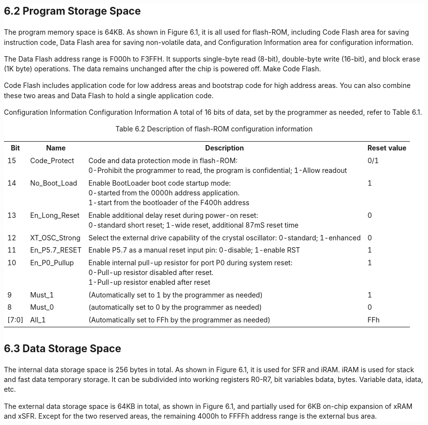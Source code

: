 ## 6.2 Program Storage Space

The program memory space is 64KB. As shown in Figure 6.1, it is all used for flash-ROM, including Code Flash area for saving instruction code, Data Flash area for saving non-volatile data, and Configuration Information area for configuration information.

The Data Flash address range is F000h to F3FFH. It supports single-byte read (8-bit), double-byte write (16-bit), and block erase (1K byte) operations. The data remains unchanged after the chip is powered off. Make Code Flash.

Code Flash includes application code for low address areas and bootstrap code for high address areas. You can also combine these two areas and Data Flash to hold a single application code.

Configuration Information Configuration Information A total of 16 bits of data, set by the programmer as needed, refer to Table 6.1.

<div>
    <p align="center">Table 6.2 Description of flash-ROM configuration information</p>
</div>

<table>
    <tr>
        <th>Bit</th><th>Name</th><th>Description</th><th>Reset value</th>
    </tr>
    <tr><td>15</td><td>Code_Protect</td><td>Code and data protection mode in flash-ROM:<br> 0-Prohibit the programmer to read, the program is confidential; 1-Allow readout</td><td>0/1</td></tr>
    <tr><td>14</td><td>No_Boot_Load</td><td>Enable BootLoader boot code startup mode:<br>0-started from the 0000h address application.<br>1-start from the bootloader of the F400h address</td><td>1</td></tr>
    <tr><td>13</td><td>En_Long_Reset</td><td>Enable additional delay reset during power-on reset:<br>0-standard short reset; 1-wide reset, additional 87mS reset time</td><td>0</td></tr>
    <tr><td>12</td><td>XT_OSC_Strong</td><td>Select the external drive capability of the crystal oscillator: 0-standard; 1-enhanced</td><td>0</td></tr>
    <tr><td>11</td><td>En_P5.7_RESET</td><td>Enable P5.7 as a manual reset input pin: 0-disable; 1-enable RST</td><td>1</td></tr>
    <tr><td>10</td><td>En_P0_Pullup</td><td>Enable internal pull-up resistor for port P0 during system reset:<br>0-Pull-up resistor disabled after reset.<br>1-Pull-up resistor enabled after reset</td><td>1</td></tr>
    <tr><td>9</td><td>Must_1</td><td>(Automatically set to 1 by the programmer as needed)</td><td>1</td></tr>
    <tr><td>8</td><td>Must_0</td><td>(automatically set to 0 by the programmer as needed)</td><td>0</td></tr>
    <tr><td>[7:0]</td><td>All_1</td><td>(Automatically set to FFh by the programmer as needed)</td><td>FFh</td></tr>
</table>

## 6.3 Data Storage Space

The internal data storage space is 256 bytes in total. As shown in Figure 6.1, it is used for SFR and iRAM. iRAM is used for stack and fast data temporary storage. It can be subdivided into working registers R0-R7, bit variables bdata, bytes. Variable data, idata, etc.

The external data storage space is 64KB in total, as shown in Figure 6.1, and partially used for 6KB on-chip expansion of xRAM and xSFR. Except for the two reserved areas, the remaining 4000h to FFFFh address range is the external bus area.
